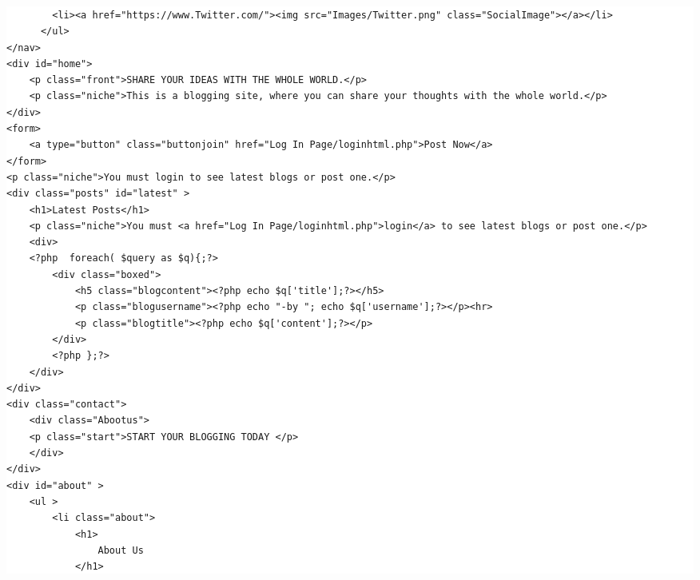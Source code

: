             <li><a href="https://www.Twitter.com/"><img src="Images/Twitter.png" class="SocialImage"></a></li>
          </ul>
    </nav>
    <div id="home">
        <p class="front">SHARE YOUR IDEAS WITH THE WHOLE WORLD.</p>
        <p class="niche">This is a blogging site, where you can share your thoughts with the whole world.</p>
    </div>
    <form>
        <a type="button" class="buttonjoin" href="Log In Page/loginhtml.php">Post Now</a>
    </form>
    <p class="niche">You must login to see latest blogs or post one.</p>
    <div class="posts" id="latest" >
        <h1>Latest Posts</h1>
        <p class="niche">You must <a href="Log In Page/loginhtml.php">login</a> to see latest blogs or post one.</p>
        <div>
        <?php  foreach( $query as $q){;?>
            <div class="boxed">
                <h5 class="blogcontent"><?php echo $q['title'];?></h5>
                <p class="blogusername"><?php echo "-by "; echo $q['username'];?></p><hr>
                <p class="blogtitle"><?php echo $q['content'];?></p>
            </div>
            <?php };?>
        </div> 
    </div>
    <div class="contact">
        <div class="Abootus">
        <p class="start">START YOUR BLOGGING TODAY </p> 
        </div>
    </div>
    <div id="about" >
        <ul >
            <li class="about">
                <h1>
                    About Us
                </h1>